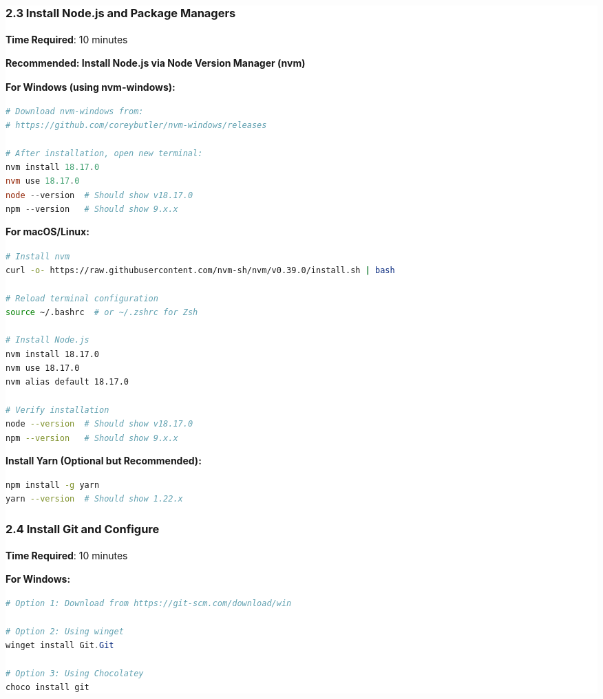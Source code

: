 ### 2.3 Install Node.js and Package Managers
**Time Required**: 10 minutes

**Recommended: Install Node.js via Node Version Manager (nvm)**

**For Windows (using nvm-windows):**
```powershell
# Download nvm-windows from:
# https://github.com/coreybutler/nvm-windows/releases

# After installation, open new terminal:
nvm install 18.17.0
nvm use 18.17.0
node --version  # Should show v18.17.0
npm --version   # Should show 9.x.x
```

**For macOS/Linux:**
```bash
# Install nvm
curl -o- https://raw.githubusercontent.com/nvm-sh/nvm/v0.39.0/install.sh | bash

# Reload terminal configuration
source ~/.bashrc  # or ~/.zshrc for Zsh

# Install Node.js
nvm install 18.17.0
nvm use 18.17.0
nvm alias default 18.17.0

# Verify installation
node --version  # Should show v18.17.0
npm --version   # Should show 9.x.x
```

**Install Yarn (Optional but Recommended):**
```bash
npm install -g yarn
yarn --version  # Should show 1.22.x
```

### 2.4 Install Git and Configure
**Time Required**: 10 minutes

**For Windows:**
```powershell
# Option 1: Download from https://git-scm.com/download/win

# Option 2: Using winget
winget install Git.Git

# Option 3: Using Chocolatey
choco install git
```
